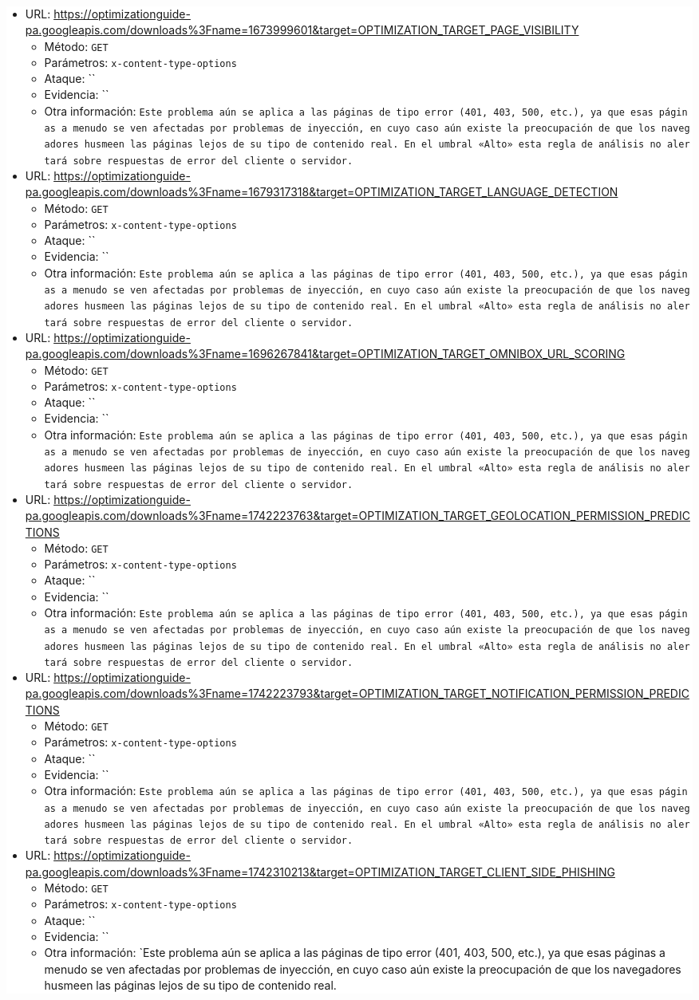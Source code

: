 * URL: https://optimizationguide-pa.googleapis.com/downloads%3Fname=1673999601&target=OPTIMIZATION_TARGET_PAGE_VISIBILITY
  * Método: `GET`
  * Parámetros: `x-content-type-options`
  * Ataque: ``
  * Evidencia: ``
  * Otra información: `Este problema aún se aplica a las páginas de tipo error (401, 403, 500, etc.), ya que esas páginas a menudo se ven afectadas por problemas de inyección, en cuyo caso aún existe la preocupación de que los navegadores husmeen las páginas lejos de su tipo de contenido real.
En el umbral «Alto» esta regla de análisis no alertará sobre respuestas de error del cliente o servidor.`
* URL: https://optimizationguide-pa.googleapis.com/downloads%3Fname=1679317318&target=OPTIMIZATION_TARGET_LANGUAGE_DETECTION
  * Método: `GET`
  * Parámetros: `x-content-type-options`
  * Ataque: ``
  * Evidencia: ``
  * Otra información: `Este problema aún se aplica a las páginas de tipo error (401, 403, 500, etc.), ya que esas páginas a menudo se ven afectadas por problemas de inyección, en cuyo caso aún existe la preocupación de que los navegadores husmeen las páginas lejos de su tipo de contenido real.
En el umbral «Alto» esta regla de análisis no alertará sobre respuestas de error del cliente o servidor.`
* URL: https://optimizationguide-pa.googleapis.com/downloads%3Fname=1696267841&target=OPTIMIZATION_TARGET_OMNIBOX_URL_SCORING
  * Método: `GET`
  * Parámetros: `x-content-type-options`
  * Ataque: ``
  * Evidencia: ``
  * Otra información: `Este problema aún se aplica a las páginas de tipo error (401, 403, 500, etc.), ya que esas páginas a menudo se ven afectadas por problemas de inyección, en cuyo caso aún existe la preocupación de que los navegadores husmeen las páginas lejos de su tipo de contenido real.
En el umbral «Alto» esta regla de análisis no alertará sobre respuestas de error del cliente o servidor.`
* URL: https://optimizationguide-pa.googleapis.com/downloads%3Fname=1742223763&target=OPTIMIZATION_TARGET_GEOLOCATION_PERMISSION_PREDICTIONS
  * Método: `GET`
  * Parámetros: `x-content-type-options`
  * Ataque: ``
  * Evidencia: ``
  * Otra información: `Este problema aún se aplica a las páginas de tipo error (401, 403, 500, etc.), ya que esas páginas a menudo se ven afectadas por problemas de inyección, en cuyo caso aún existe la preocupación de que los navegadores husmeen las páginas lejos de su tipo de contenido real.
En el umbral «Alto» esta regla de análisis no alertará sobre respuestas de error del cliente o servidor.`
* URL: https://optimizationguide-pa.googleapis.com/downloads%3Fname=1742223793&target=OPTIMIZATION_TARGET_NOTIFICATION_PERMISSION_PREDICTIONS
  * Método: `GET`
  * Parámetros: `x-content-type-options`
  * Ataque: ``
  * Evidencia: ``
  * Otra información: `Este problema aún se aplica a las páginas de tipo error (401, 403, 500, etc.), ya que esas páginas a menudo se ven afectadas por problemas de inyección, en cuyo caso aún existe la preocupación de que los navegadores husmeen las páginas lejos de su tipo de contenido real.
En el umbral «Alto» esta regla de análisis no alertará sobre respuestas de error del cliente o servidor.`
* URL: https://optimizationguide-pa.googleapis.com/downloads%3Fname=1742310213&target=OPTIMIZATION_TARGET_CLIENT_SIDE_PHISHING
  * Método: `GET`
  * Parámetros: `x-content-type-options`
  * Ataque: ``
  * Evidencia: ``
  * Otra información: `Este problema aún se aplica a las páginas de tipo error (401, 403, 500, etc.), ya que esas páginas a menudo se ven afectadas por problemas de inyección, en cuyo caso aún existe la preocupación de que los navegadores husmeen las páginas lejos de su tipo de contenido real.